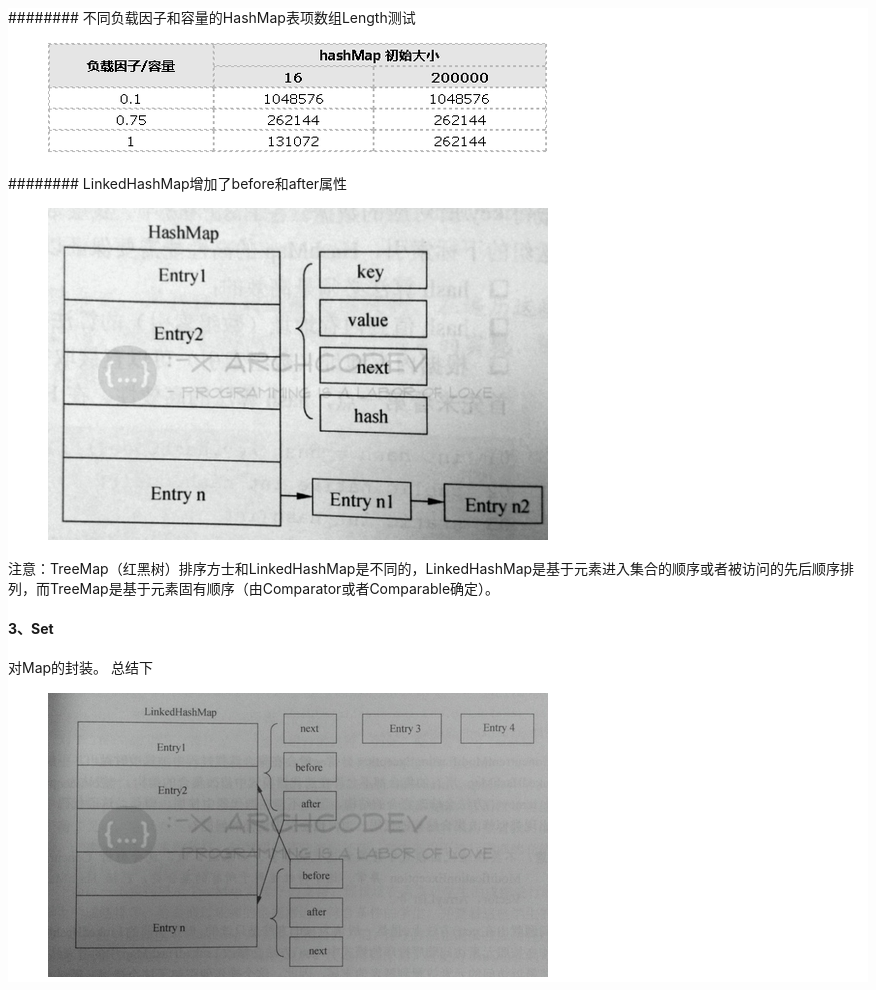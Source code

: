 ######## 不同负载因子和容量的HashMap表项数组Length测试
<figure>
	<a href="/images/2013/05/16.png"><img src="/images/2013/05/16.png"></a>
</figure>

######## LinkedHashMap增加了before和after属性

<figure>
	<a href="/images/2013/05/09.png"><img src="/images/2013/05/09.png"></a>
</figure>

注意：TreeMap（红黑树）排序方士和LinkedHashMap是不同的，LinkedHashMap是基于元素进入集合的顺序或者被访问的先后顺序排列，而TreeMap是基于元素固有顺序（由Comparator或者Comparable确定）。

#### 3、Set
对Map的封装。 总结下
<figure>
	<a href="/images/2013/05/10.png"><img src="/images/2013/05/10.png"></a>
</figure>
